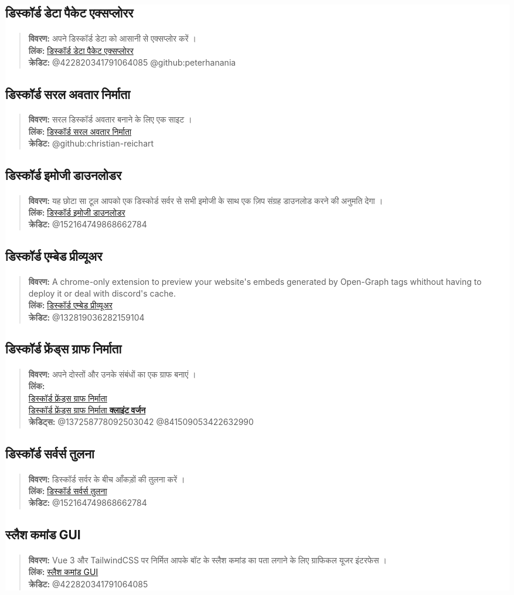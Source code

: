 ## **डिस्कॉर्ड डेटा पैकेट एक्सप्लोरर**

> **विवरण:** अपने डिस्कॉर्ड डेटा को आसानी से एक्सप्लोर करें ।   <br/>
**लिंक:** [डिस्कॉर्ड डेटा पैकेट एक्सप्लोरर](https://github.com/Androz2091/discord-data-package-explorer)   <br/>
**क्रेडिट:** @422820341791064085 @github:peterhanania

## **डिस्कॉर्ड सरल अवतार निर्माता**

> **विवरण:** सरल डिस्कॉर्ड अवतार बनाने के लिए एक साइट ।   <br/>
**लिंक:** [डिस्कॉर्ड सरल अवतार निर्माता](https://discord-avatar-maker.app/)   <br/>
**क्रेडिट:** @github:christian-reichart

## **डिस्कॉर्ड इमोजी डाउनलोडर**

> **विवरण:** यह छोटा सा टूल आपको एक डिस्कोर्ड सर्वर से सभी इमोजी के साथ एक ज़िप संग्रह डाउनलोड करने की अनुमति देगा ।   <br/>
**लिंक:** [डिस्कॉर्ड इमोजी डाउनलोडर](https://thatiemsz.github.io/Discord-Emoji-Downloader/)   <br/>
**क्रेडिट:** @152164749868662784

## **डिस्कॉर्ड एम्बेड प्रीव्यूअर**

> **विवरण:** A chrome-only extension to preview your website's embeds generated by Open-Graph tags whithout having to deploy it or deal with discord's cache.  <br/>
**लिंक:** [डिस्कॉर्ड एम्बेड प्रीव्यूअर](https://github.com/JohnyTheCarrot/discord-embed-previewer)  <br/>
**क्रेडिट:** @132819036282159104

## **डिस्कॉर्ड फ्रेंड्स ग्राफ निर्माता**

> **विवरण:** अपने दोस्तों और उनके संबंधों का एक ग्राफ बनाएं ।  <br/>
**लिंक:** <br/>
[डिस्कॉर्ड फ्रेंड्स ग्राफ निर्माता](https://github.com/Maanex/discord-friends-graph)  <br/>
[डिस्कॉर्ड फ्रेंड्स ग्राफ निर्माता **क्लाइंट वर्जन**](https://github.com/arHSM/discord-friends-graph)  <br/>
**क्रेडिट्स:** @137258778092503042 @841509053422632990

## **डिस्कॉर्ड सर्वर्स तुलना**

> **विवरण:** डिस्कॉर्ड सर्वर के बीच आँकड़ों की तुलना करें ।  <br/>
**लिंक:** [डिस्कॉर्ड सर्वर्स तुलना](https://thatiemsz.github.io/Discord-Comparison/)  <br/>
**क्रेडिट:** @152164749868662784

## **स्लैश कमांड GUI**

> **विवरण:** Vue 3 और TailwindCSS पर निर्मित आपके बॉट के स्लैश कमांड का पता लगाने के लिए ग्राफिकल यूजर इंटरफेस ।  <br/>
**लिंक:** [स्लैश कमांड GUI](https://slash-commands-gui.androz2091.fr/settings)  <br/>
**क्रेडिट:** @422820341791064085
